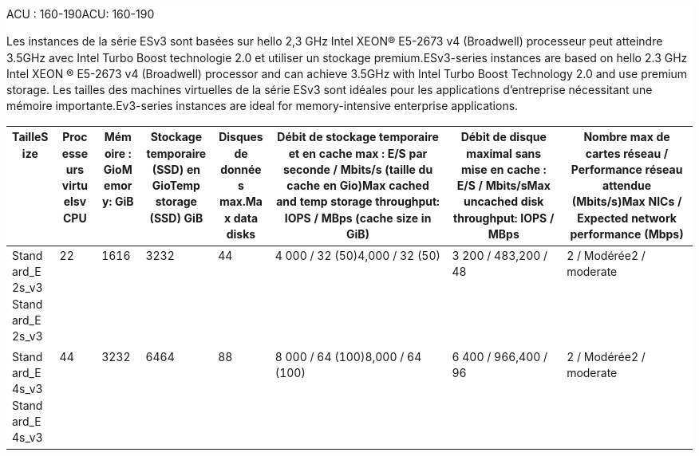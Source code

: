 <span data-ttu-id="2ace2-113">ACU : 160-190</span><span class="sxs-lookup"><span data-stu-id="2ace2-113">ACU: 160-190</span></span>

<span data-ttu-id="2ace2-114">Les instances de la série ESv3 sont basées sur hello 2,3 GHz Intel XEON® E5-2673 v4 (Broadwell) processeur peut atteindre 3.5GHz avec Intel Turbo Boost technologie 2.0 et utiliser un stockage premium.</span><span class="sxs-lookup"><span data-stu-id="2ace2-114">ESv3-series instances are based on hello 2.3 GHz Intel XEON ® E5-2673 v4 (Broadwell) processor and can achieve 3.5GHz with Intel Turbo Boost Technology 2.0 and use premium storage.</span></span> <span data-ttu-id="2ace2-115">Les tailles des machines virtuelles de la série ESv3 sont idéales pour les applications d’entreprise nécessitant une mémoire importante.</span><span class="sxs-lookup"><span data-stu-id="2ace2-115">Ev3-series instances are ideal for memory-intensive enterprise applications.</span></span>


| <span data-ttu-id="2ace2-116">Taille</span><span class="sxs-lookup"><span data-stu-id="2ace2-116">Size</span></span>             | <span data-ttu-id="2ace2-117">Processeurs virtuels</span><span class="sxs-lookup"><span data-stu-id="2ace2-117">vCPU</span></span> | <span data-ttu-id="2ace2-118">Mémoire : Gio</span><span class="sxs-lookup"><span data-stu-id="2ace2-118">Memory: GiB</span></span> | <span data-ttu-id="2ace2-119">Stockage temporaire (SSD) en Gio</span><span class="sxs-lookup"><span data-stu-id="2ace2-119">Temp storage (SSD) GiB</span></span> | <span data-ttu-id="2ace2-120">Disques de données max.</span><span class="sxs-lookup"><span data-stu-id="2ace2-120">Max data disks</span></span> | <span data-ttu-id="2ace2-121">Débit de stockage temporaire et en cache max : E/S par seconde / Mbits/s (taille du cache en Gio)</span><span class="sxs-lookup"><span data-stu-id="2ace2-121">Max cached and temp storage throughput: IOPS / MBps (cache size in GiB)</span></span> | <span data-ttu-id="2ace2-122">Débit de disque maximal sans mise en cache : E/S / Mbits/s</span><span class="sxs-lookup"><span data-stu-id="2ace2-122">Max uncached disk throughput: IOPS / MBps</span></span> | <span data-ttu-id="2ace2-123">Nombre max de cartes réseau / Performance réseau attendue (Mbits/s)</span><span class="sxs-lookup"><span data-stu-id="2ace2-123">Max NICs / Expected network performance (Mbps)</span></span> |
|------------------|--------|-------------|----------------|----------------|-----------------------------------------------------------------------|-------------------------------------------|------------------------------------------------|
| <span data-ttu-id="2ace2-124">Standard_E2s_v3</span><span class="sxs-lookup"><span data-stu-id="2ace2-124">Standard_E2s_v3</span></span>  | <span data-ttu-id="2ace2-125">2</span><span class="sxs-lookup"><span data-stu-id="2ace2-125">2</span></span>      | <span data-ttu-id="2ace2-126">16</span><span class="sxs-lookup"><span data-stu-id="2ace2-126">16</span></span>          | <span data-ttu-id="2ace2-127">32</span><span class="sxs-lookup"><span data-stu-id="2ace2-127">32</span></span>             | <span data-ttu-id="2ace2-128">4</span><span class="sxs-lookup"><span data-stu-id="2ace2-128">4</span></span>              | <span data-ttu-id="2ace2-129">4 000 / 32 (50)</span><span class="sxs-lookup"><span data-stu-id="2ace2-129">4,000 / 32 (50)</span></span>                                                       | <span data-ttu-id="2ace2-130">3 200 / 48</span><span class="sxs-lookup"><span data-stu-id="2ace2-130">3,200 / 48</span></span>                                | <span data-ttu-id="2ace2-131">2 / Modérée</span><span class="sxs-lookup"><span data-stu-id="2ace2-131">2 / moderate</span></span>                                   |
| <span data-ttu-id="2ace2-132">Standard_E4s_v3</span><span class="sxs-lookup"><span data-stu-id="2ace2-132">Standard_E4s_v3</span></span>  | <span data-ttu-id="2ace2-133">4</span><span class="sxs-lookup"><span data-stu-id="2ace2-133">4</span></span>      | <span data-ttu-id="2ace2-134">32</span><span class="sxs-lookup"><span data-stu-id="2ace2-134">32</span></span>          | <span data-ttu-id="2ace2-135">64</span><span class="sxs-lookup"><span data-stu-id="2ace2-135">64</span></span>             | <span data-ttu-id="2ace2-136">8</span><span class="sxs-lookup"><span data-stu-id="2ace2-136">8</span></span>              | <span data-ttu-id="2ace2-137">8 000 / 64 (100)</span><span class="sxs-lookup"><span data-stu-id="2ace2-137">8,000 / 64 (100)</span></span>                                                      | <span data-ttu-id="2ace2-138">6 400 / 96</span><span class="sxs-lookup"><span data-stu-id="2ace2-138">6,400 / 96</span></span>                                | <span data-ttu-id="2ace2-139">2 / Modérée</span><span class="sxs-lookup"><span data-stu-id="2ace2-139">2 / moderate</span></span>                                   |